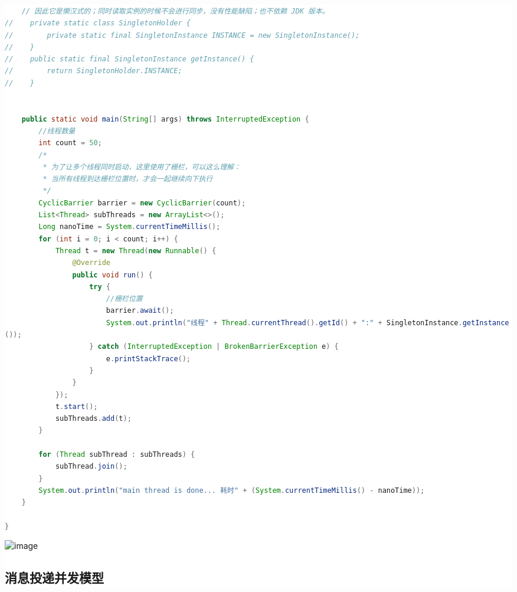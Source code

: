 ```java
    // 因此它是懒汉式的；同时读取实例的时候不会进行同步，没有性能缺陷；也不依赖 JDK 版本。
//    private static class SingletonHolder {
//        private static final SingletonInstance INSTANCE = new SingletonInstance();
//    }
//    public static final SingletonInstance getInstance() {
//        return SingletonHolder.INSTANCE;
//    }


    public static void main(String[] args) throws InterruptedException {
        //线程数量
        int count = 50;
        /*
         * 为了让多个线程同时启动，这里使用了栅栏，可以这么理解：
         * 当所有线程到达栅栏位置时，才会一起继续向下执行
         */
        CyclicBarrier barrier = new CyclicBarrier(count);
        List<Thread> subThreads = new ArrayList<>();
        Long nanoTime = System.currentTimeMillis();
        for (int i = 0; i < count; i++) {
            Thread t = new Thread(new Runnable() {
                @Override
                public void run() {
                    try {
                        //栅栏位置
                        barrier.await();
                        System.out.println("线程" + Thread.currentThread().getId() + ":" + SingletonInstance.getInstance());
                    } catch (InterruptedException | BrokenBarrierException e) {
                        e.printStackTrace();
                    }
                }
            });
            t.start();
            subThreads.add(t);
        }

        for (Thread subThread : subThreads) {
            subThread.join();
        }
        System.out.println("main thread is done... 耗时" + (System.currentTimeMillis() - nanoTime));
    }

}
```

![image](https://note.youdao.com/yws/public/resource/1df5e59fe44b88abe48821b827cd63fa/xmlnote/4C24CC322338497AB4403FC83DC5012D/1329AAC1A8B94F418EACE845CF13935C/8920)

## 消息投递并发模型
